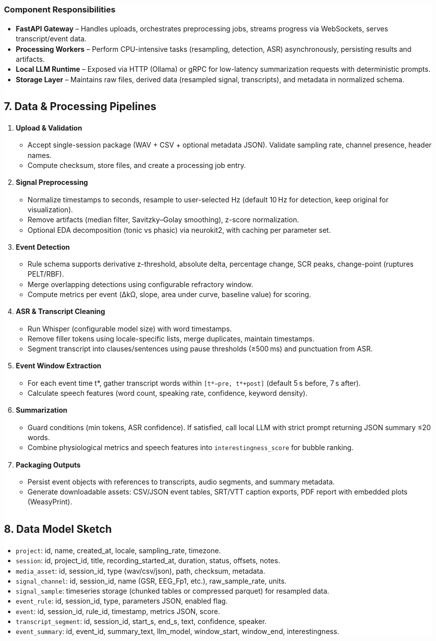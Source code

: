 ### Component Responsibilities
- **FastAPI Gateway** – Handles uploads, orchestrates preprocessing jobs, streams progress via WebSockets, serves transcript/event data.
- **Processing Workers** – Perform CPU-intensive tasks (resampling, detection, ASR) asynchronously, persisting results and artifacts.
- **Local LLM Runtime** – Exposed via HTTP (Ollama) or gRPC for low-latency summarization requests with deterministic prompts.
- **Storage Layer** – Maintains raw files, derived data (resampled signal, transcripts), and metadata in normalized schema.

## 7. Data & Processing Pipelines
1. **Upload & Validation**
   - Accept single-session package (WAV + CSV + optional metadata JSON). Validate sampling rate, channel presence, header names.
   - Compute checksum, store files, and create a processing job entry.

2. **Signal Preprocessing**
   - Normalize timestamps to seconds, resample to user-selected Hz (default 10 Hz for detection, keep original for visualization).
   - Remove artifacts (median filter, Savitzky–Golay smoothing), z-score normalization.
   - Optional EDA decomposition (tonic vs phasic) via neurokit2, with caching per parameter set.

3. **Event Detection**
   - Rule schema supports derivative z-threshold, absolute delta, percentage change, SCR peaks, change-point (ruptures PELT/RBF).
   - Merge overlapping detections using configurable refractory window.
   - Compute metrics per event (ΔkΩ, slope, area under curve, baseline value) for scoring.

4. **ASR & Transcript Cleaning**
   - Run Whisper (configurable model size) with word timestamps.
   - Remove filler tokens using locale-specific lists, merge duplicates, maintain timestamps.
   - Segment transcript into clauses/sentences using pause thresholds (≥500 ms) and punctuation from ASR.

5. **Event Window Extraction**
   - For each event time t*, gather transcript words within `[t*−pre, t*+post]` (default 5 s before, 7 s after).
   - Calculate speech features (word count, speaking rate, confidence, keyword density).

6. **Summarization**
   - Guard conditions (min tokens, ASR confidence). If satisfied, call local LLM with strict prompt returning JSON summary ≤20 words.
   - Combine physiological metrics and speech features into `interestingness_score` for bubble ranking.

7. **Packaging Outputs**
   - Persist event objects with references to transcripts, audio segments, and summary metadata.
   - Generate downloadable assets: CSV/JSON event tables, SRT/VTT caption exports, PDF report with embedded plots (WeasyPrint).

## 8. Data Model Sketch
- `project`: id, name, created_at, locale, sampling_rate, timezone.
- `session`: id, project_id, title, recording_started_at, duration, status, offsets, notes.
- `media_asset`: id, session_id, type (wav/csv/json), path, checksum, metadata.
- `signal_channel`: id, session_id, name (GSR, EEG_Fp1, etc.), raw_sample_rate, units.
- `signal_sample`: timeseries storage (chunked tables or compressed parquet) for resampled data.
- `event_rule`: id, session_id, type, parameters JSON, enabled flag.
- `event`: id, session_id, rule_id, timestamp, metrics JSON, score.
- `transcript_segment`: id, session_id, start_s, end_s, text, confidence, speaker.
- `event_summary`: id, event_id, summary_text, llm_model, window_start, window_end, interestingness.
